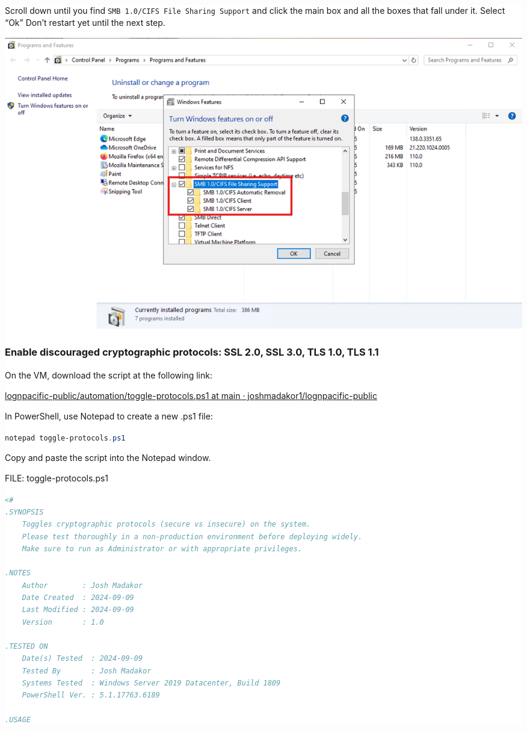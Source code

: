 Scroll down until you find `SMB 1.0/CIFS File Sharing Support` and click the main box and all the boxes that fall under it. Select “Ok” Don’t restart yet until the next step.

![image](/assets/img/bluelabs/vuln-windows/image15.png)

### Enable discouraged cryptographic protocols: SSL 2.0, SSL 3.0, TLS 1.0, TLS 1.1

On the VM, download the script at the following link:

[lognpacific-public/automation/toggle-protocols.ps1 at main · joshmadakor1/lognpacific-public](https://github.com/joshmadakor1/lognpacific-public/blob/main/automation/toggle-protocols.ps1)

In PowerShell, use Notepad to create a new .ps1 file:

```powershell
notepad toggle-protocols.ps1
```

Copy and paste the script into the Notepad window.

FILE: toggle-protocols.ps1

```powershell
<#
.SYNOPSIS
    Toggles cryptographic protocols (secure vs insecure) on the system.
    Please test thoroughly in a non-production environment before deploying widely.
    Make sure to run as Administrator or with appropriate privileges.

.NOTES
    Author        : Josh Madakor
    Date Created  : 2024-09-09
    Last Modified : 2024-09-09
    Version       : 1.0

.TESTED ON
    Date(s) Tested  : 2024-09-09
    Tested By       : Josh Madakor
    Systems Tested  : Windows Server 2019 Datacenter, Build 1809
    PowerShell Ver. : 5.1.17763.6189

.USAGE
```
